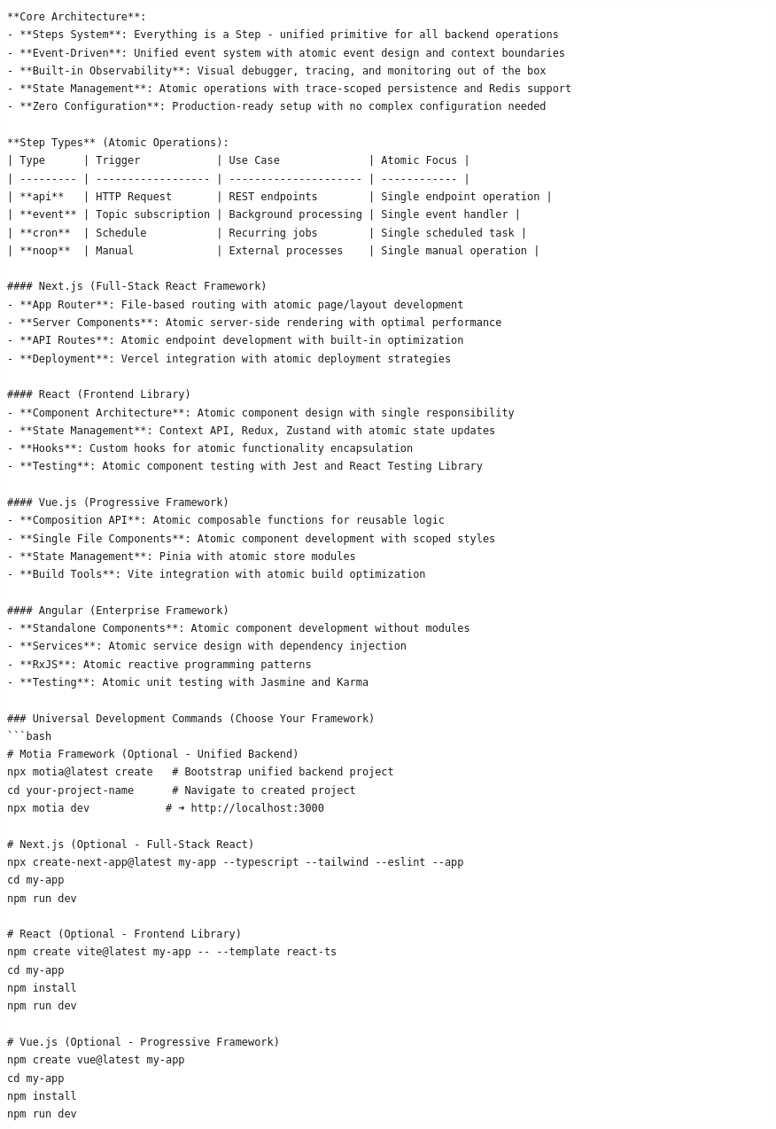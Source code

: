 ```
**Core Architecture**:
- **Steps System**: Everything is a Step - unified primitive for all backend operations
- **Event-Driven**: Unified event system with atomic event design and context boundaries
- **Built-in Observability**: Visual debugger, tracing, and monitoring out of the box
- **State Management**: Atomic operations with trace-scoped persistence and Redis support
- **Zero Configuration**: Production-ready setup with no complex configuration needed

**Step Types** (Atomic Operations):
| Type      | Trigger            | Use Case              | Atomic Focus |
| --------- | ------------------ | --------------------- | ------------ |
| **api**   | HTTP Request       | REST endpoints        | Single endpoint operation |
| **event** | Topic subscription | Background processing | Single event handler |
| **cron**  | Schedule           | Recurring jobs        | Single scheduled task |
| **noop**  | Manual             | External processes    | Single manual operation |

#### Next.js (Full-Stack React Framework)
- **App Router**: File-based routing with atomic page/layout development
- **Server Components**: Atomic server-side rendering with optimal performance
- **API Routes**: Atomic endpoint development with built-in optimization
- **Deployment**: Vercel integration with atomic deployment strategies

#### React (Frontend Library)
- **Component Architecture**: Atomic component design with single responsibility
- **State Management**: Context API, Redux, Zustand with atomic state updates
- **Hooks**: Custom hooks for atomic functionality encapsulation
- **Testing**: Atomic component testing with Jest and React Testing Library

#### Vue.js (Progressive Framework)
- **Composition API**: Atomic composable functions for reusable logic
- **Single File Components**: Atomic component development with scoped styles
- **State Management**: Pinia with atomic store modules
- **Build Tools**: Vite integration with atomic build optimization

#### Angular (Enterprise Framework)
- **Standalone Components**: Atomic component development without modules
- **Services**: Atomic service design with dependency injection
- **RxJS**: Atomic reactive programming patterns
- **Testing**: Atomic unit testing with Jasmine and Karma

### Universal Development Commands (Choose Your Framework)
```bash
# Motia Framework (Optional - Unified Backend)
npx motia@latest create   # Bootstrap unified backend project
cd your-project-name      # Navigate to created project
npx motia dev            # ➜ http://localhost:3000

# Next.js (Optional - Full-Stack React)
npx create-next-app@latest my-app --typescript --tailwind --eslint --app
cd my-app
npm run dev

# React (Optional - Frontend Library)
npm create vite@latest my-app -- --template react-ts
cd my-app
npm install
npm run dev

# Vue.js (Optional - Progressive Framework)
npm create vue@latest my-app
cd my-app
npm install
npm run dev

```